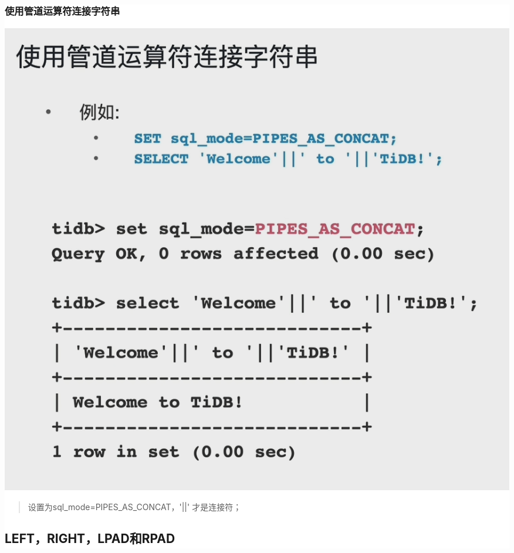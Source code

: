 ### 使用管道运算符连接字符串

![image-20230530085652208](1-SQL.assets/image-20230530085652208.png)

> 设置为sql_mode=PIPES_AS_CONCAT，'||' 才是连接符；



## LEFT，RIGHT，LPAD和RPAD
